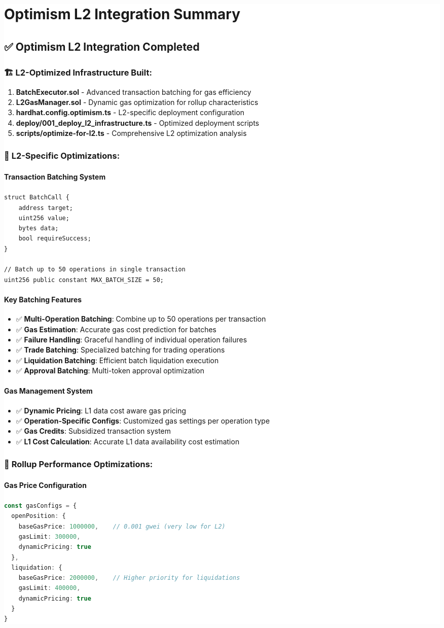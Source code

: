 # Optimism L2 Integration Summary

## ✅ Optimism L2 Integration Completed

### 🏗️ **L2-Optimized Infrastructure Built**:

1. **BatchExecutor.sol** - Advanced transaction batching for gas efficiency
2. **L2GasManager.sol** - Dynamic gas optimization for rollup characteristics
3. **hardhat.config.optimism.ts** - L2-specific deployment configuration
4. **deploy/001_deploy_l2_infrastructure.ts** - Optimized deployment scripts
5. **scripts/optimize-for-l2.ts** - Comprehensive L2 optimization analysis

### 🔧 **L2-Specific Optimizations**:

#### **Transaction Batching System**
```solidity
struct BatchCall {
    address target;
    uint256 value;
    bytes data;
    bool requireSuccess;
}

// Batch up to 50 operations in single transaction
uint256 public constant MAX_BATCH_SIZE = 50;
```

#### **Key Batching Features**
- ✅ **Multi-Operation Batching**: Combine up to 50 operations per transaction
- ✅ **Gas Estimation**: Accurate gas cost prediction for batches
- ✅ **Failure Handling**: Graceful handling of individual operation failures
- ✅ **Trade Batching**: Specialized batching for trading operations
- ✅ **Liquidation Batching**: Efficient batch liquidation execution
- ✅ **Approval Batching**: Multi-token approval optimization

#### **Gas Management System**
- ✅ **Dynamic Pricing**: L1 data cost aware gas pricing
- ✅ **Operation-Specific Configs**: Customized gas settings per operation type
- ✅ **Gas Credits**: Subsidized transaction system
- ✅ **L1 Cost Calculation**: Accurate L1 data availability cost estimation

### 🚀 **Rollup Performance Optimizations**:

#### **Gas Price Configuration**
```typescript
const gasConfigs = {
  openPosition: {
    baseGasPrice: 1000000,    // 0.001 gwei (very low for L2)
    gasLimit: 300000,
    dynamicPricing: true
  },
  liquidation: {
    baseGasPrice: 2000000,    // Higher priority for liquidations
    gasLimit: 400000,
    dynamicPricing: true
  }
}
```
